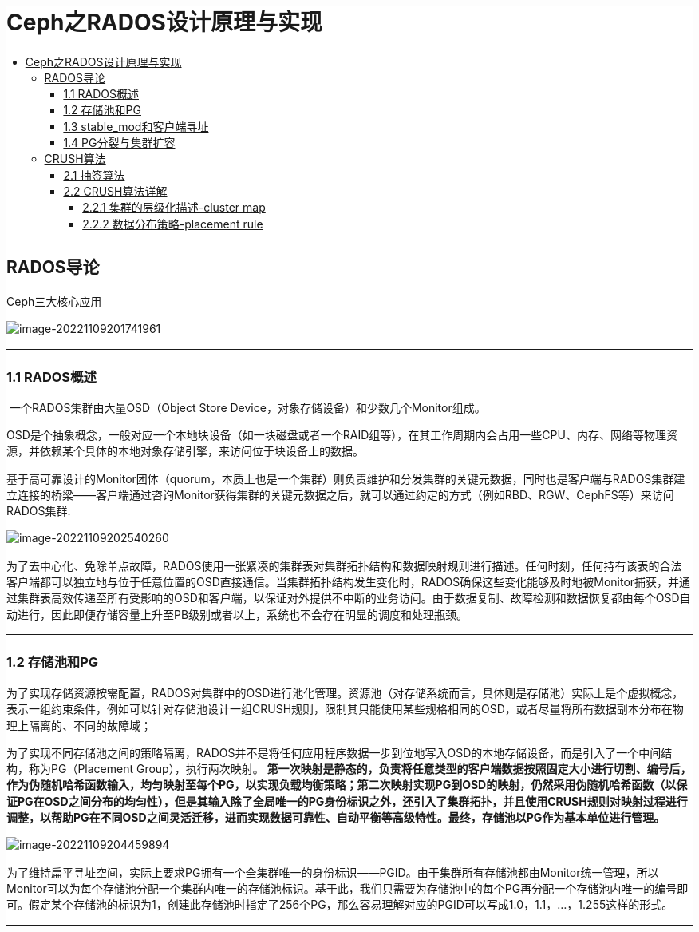 # Ceph之RADOS设计原理与实现
- [Ceph之RADOS设计原理与实现](#ceph之rados设计原理与实现)
	- [RADOS导论](#rados导论)
		- [1.1 RADOS概述](#11-rados概述)
		- [1.2 存储池和PG](#12-存储池和pg)
		- [1.3 stable_mod和客户端寻址](#13-stable_mod和客户端寻址)
		- [1.4 PG分裂与集群扩容](#14-pg分裂与集群扩容)
	- [CRUSH算法](#crush算法)
		- [2.1 抽签算法](#21-抽签算法)
		- [2.2 CRUSH算法详解](#22-crush算法详解)
			- [2.2.1 集群的层级化描述-cluster map](#221-集群的层级化描述-cluster-map)
			- [2.2.2 数据分布策略-placement rule](#222-数据分布策略-placement-rule)
## RADOS导论

Ceph三大核心应用

![image-20221109201741961](https://s2.loli.net/2022/11/09/qBec5iaH9lV2Uvm.png)

---

### 1.1 RADOS概述

​		一个RADOS集群由大量OSD（Object Store Device，对象存储设备）和少数几个Monitor组成。

​		OSD是个抽象概念，一般对应一个本地块设备（如一块磁盘或者一个RAID组等），在其工作周期内会占用一些CPU、内存、网络等物理资源，并依赖某个具体的本地对象存储引擎，来访问位于块设备上的数据。

​		基于高可靠设计的Monitor团体（quorum，本质上也是一个集群）则负责维护和分发集群的关键元数据，同时也是客户端与RADOS集群建立连接的桥梁——客户端通过咨询Monitor获得集群的关键元数据之后，就可以通过约定的方式（例如RBD、RGW、CephFS等）来访问RADOS集群.

![image-20221109202540260](https://s2.loli.net/2022/11/09/ERF3UdOvqZH4iQx.png)

​		为了去中心化、免除单点故障，RADOS使用一张紧凑的集群表对集群拓扑结构和数据映射规则进行描述。任何时刻，任何持有该表的合法客户端都可以独立地与位于任意位置的OSD直接通信。当集群拓扑结构发生变化时，RADOS确保这些变化能够及时地被Monitor捕获，并通过集群表高效传递至所有受影响的OSD和客户端，以保证对外提供不中断的业务访问。由于数据复制、故障检测和数据恢复都由每个OSD自动进行，因此即便存储容量上升至PB级别或者以上，系统也不会存在明显的调度和处理瓶颈。

---

### 1.2 存储池和PG

​		为了实现存储资源按需配置，RADOS对集群中的OSD进行池化管理。资源池（对存储系统而言，具体则是存储池）实际上是个虚拟概念，表示一组约束条件，例如可以针对存储池设计一组CRUSH规则，限制其只能使用某些规格相同的OSD，或者尽量将所有数据副本分布在物理上隔离的、不同的故障域；

​		为了实现不同存储池之间的策略隔离，RADOS并不是将任何应用程序数据一步到位地写入OSD的本地存储设备，而是引入了一个中间结构，称为PG（Placement Group），执行两次映射。
​		**第一次映射是静态的，负责将任意类型的客户端数据按照固定大小进行切割、编号后，作为伪随机哈希函数输入，均匀映射至每个PG，以实现负载均衡策略；第二次映射实现PG到OSD的映射，仍然采用伪随机哈希函数（以保证PG在OSD之间分布的均匀性），但是其输入除了全局唯一的PG身份标识之外，还引入了集群拓扑，并且使用CRUSH规则对映射过程进行调整，以帮助PG在不同OSD之间灵活迁移，进而实现数据可靠性、自动平衡等高级特性。最终，存储池以PG作为基本单位进行管理。**

![image-20221109204459894](https://s2.loli.net/2022/11/09/cO5miwFY1LvVNZ7.png)

​		为了维持扁平寻址空间，实际上要求PG拥有一个全集群唯一的身份标识——PGID。由于集群所有存储池都由Monitor统一管理，所以Monitor可以为每个存储池分配一个集群内唯一的存储池标识。基于此，我们只需要为存储池中的每个PG再分配一个存储池内唯一的编号即可。假定某个存储池的标识为1，创建此存储池时指定了256个PG，那么容易理解对应的PGID可以写成1.0，1.1，…，1.255这样的形式。

---